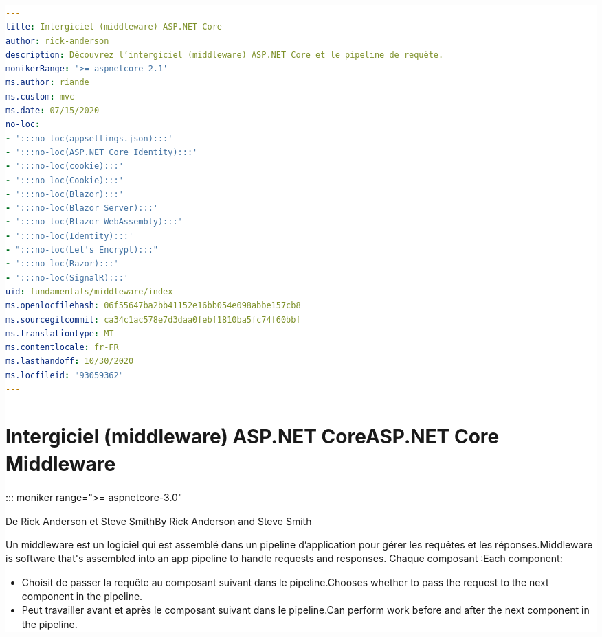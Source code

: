 ```yaml
---
title: Intergiciel (middleware) ASP.NET Core
author: rick-anderson
description: Découvrez l’intergiciel (middleware) ASP.NET Core et le pipeline de requête.
monikerRange: '>= aspnetcore-2.1'
ms.author: riande
ms.custom: mvc
ms.date: 07/15/2020
no-loc:
- ':::no-loc(appsettings.json):::'
- ':::no-loc(ASP.NET Core Identity):::'
- ':::no-loc(cookie):::'
- ':::no-loc(Cookie):::'
- ':::no-loc(Blazor):::'
- ':::no-loc(Blazor Server):::'
- ':::no-loc(Blazor WebAssembly):::'
- ':::no-loc(Identity):::'
- ":::no-loc(Let's Encrypt):::"
- ':::no-loc(Razor):::'
- ':::no-loc(SignalR):::'
uid: fundamentals/middleware/index
ms.openlocfilehash: 06f55647ba2bb41152e16bb054e098abbe157cb8
ms.sourcegitcommit: ca34c1ac578e7d3daa0febf1810ba5fc74f60bbf
ms.translationtype: MT
ms.contentlocale: fr-FR
ms.lasthandoff: 10/30/2020
ms.locfileid: "93059362"
---
```

# <a name="aspnet-core-middleware"></a><span data-ttu-id="e318c-103">Intergiciel (middleware) ASP.NET Core</span><span class="sxs-lookup"><span data-stu-id="e318c-103">ASP.NET Core Middleware</span></span>

::: moniker range=">= aspnetcore-3.0"

<span data-ttu-id="e318c-104">De [Rick Anderson](https://twitter.com/RickAndMSFT) et [Steve Smith](https://ardalis.com/)</span><span class="sxs-lookup"><span data-stu-id="e318c-104">By [Rick Anderson](https://twitter.com/RickAndMSFT) and [Steve Smith](https://ardalis.com/)</span></span>

<span data-ttu-id="e318c-105">Un middleware est un logiciel qui est assemblé dans un pipeline d’application pour gérer les requêtes et les réponses.</span><span class="sxs-lookup"><span data-stu-id="e318c-105">Middleware is software that's assembled into an app pipeline to handle requests and responses.</span></span> <span data-ttu-id="e318c-106">Chaque composant :</span><span class="sxs-lookup"><span data-stu-id="e318c-106">Each component:</span></span>

* <span data-ttu-id="e318c-107">Choisit de passer la requête au composant suivant dans le pipeline.</span><span class="sxs-lookup"><span data-stu-id="e318c-107">Chooses whether to pass the request to the next component in the pipeline.</span></span>
* <span data-ttu-id="e318c-108">Peut travailler avant et après le composant suivant dans le pipeline.</span><span class="sxs-lookup"><span data-stu-id="e318c-108">Can perform work before and after the next component in the pipeline.</span></span>
